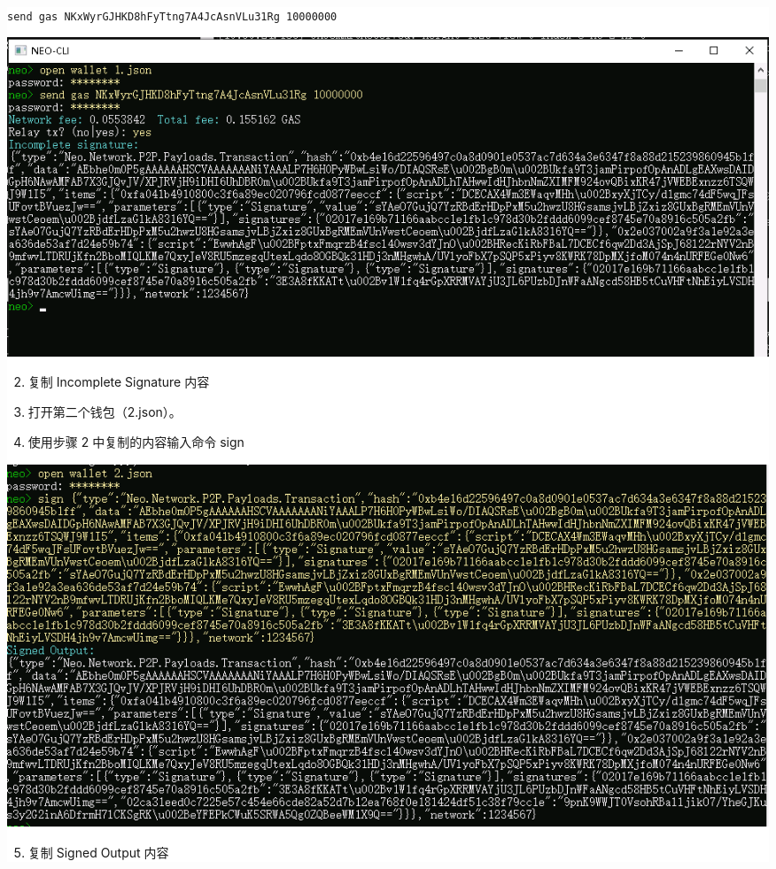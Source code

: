 ```bash
send gas NKxWyrGJHKD8hFyTtng7A4JcAsnVLu31Rg 10000000
```

![Img](../images/privatechain/gasstep1.png)

2. 复制 Incomplete Signature 内容

3. 打开第二个钱包（2.json）。

4. 使用步骤 2 中复制的内容输入命令 sign <jsonObjectToSign>

![Img](../images/privatechain/gasstep2.png)

5. 复制 Signed Output 内容
